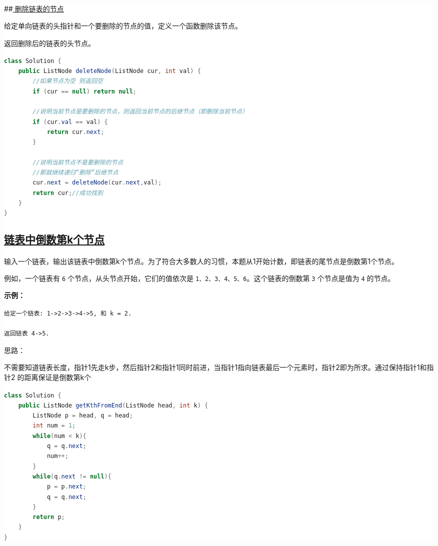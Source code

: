 ##[ 删除链表的节点](https://leetcode-cn.com/problems/shan-chu-lian-biao-de-jie-dian-lcof/)

给定单向链表的头指针和一个要删除的节点的值，定义一个函数删除该节点。

返回删除后的链表的头节点。

```java
class Solution {
    public ListNode deleteNode(ListNode cur, int val) {
        //如果节点为空 则返回空
        if (cur == null) return null;

        //说明当前节点是要删除的节点，则返回当前节点的后继节点（即删除当前节点）
        if (cur.val == val) {
            return cur.next;
        }

        //说明当前节点不是要删除的节点
        //那就继续递归“删除”后继节点
        cur.next = deleteNode(cur.next,val);
        return cur;//成功找到
    }
}
```

## [链表中倒数第k个节点](https://leetcode-cn.com/problems/lian-biao-zhong-dao-shu-di-kge-jie-dian-lcof/)


输入一个链表，输出该链表中倒数第k个节点。为了符合大多数人的习惯，本题从1开始计数，即链表的尾节点是倒数第1个节点。

例如，一个链表有 `6` 个节点，从头节点开始，它们的值依次是 `1、2、3、4、5、6`。这个链表的倒数第 `3` 个节点是值为 `4` 的节点。

**示例：**

```
给定一个链表: 1->2->3->4->5, 和 k = 2.

返回链表 4->5.
```

思路：

不需要知道链表长度，指针1先走k步，然后指针2和指针1同时前进，当指针1指向链表最后一个元素时，指针2即为所求。通过保持指针1和指针2 的距离保证是倒数第k个

```java
class Solution {
    public ListNode getKthFromEnd(ListNode head, int k) {
        ListNode p = head, q = head;
    	int num = 1;
    	while(num < k){
    		q = q.next;
            num++;
    	}
    	while(q.next != null){
    		p = p.next;
    		q = q.next;
    	}
        return p;
    }
}
```
